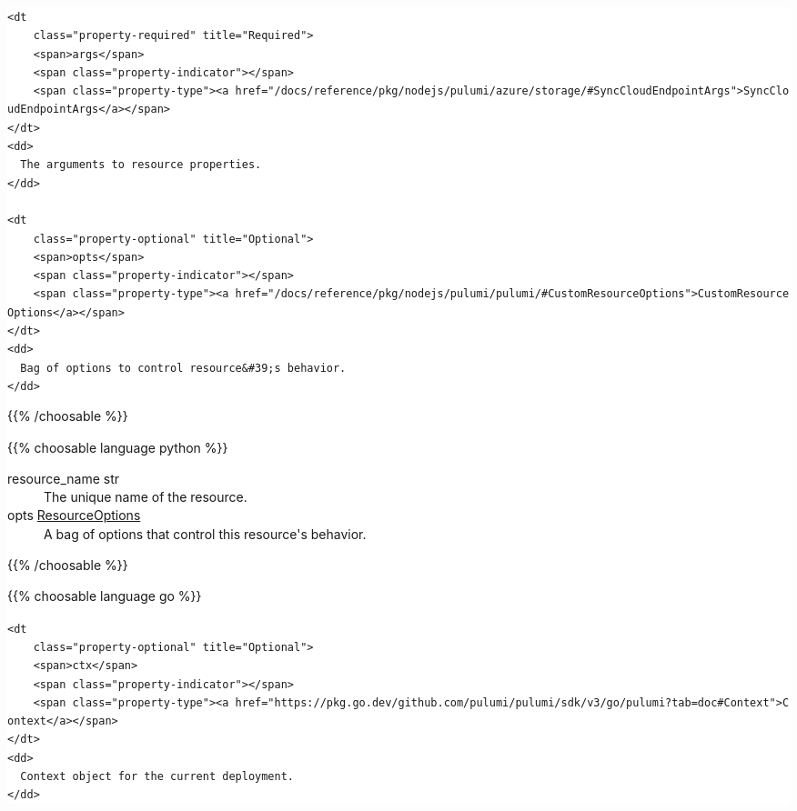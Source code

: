     <dt
        class="property-required" title="Required">
        <span>args</span>
        <span class="property-indicator"></span>
        <span class="property-type"><a href="/docs/reference/pkg/nodejs/pulumi/azure/storage/#SyncCloudEndpointArgs">SyncCloudEndpointArgs</a></span>
    </dt>
    <dd>
      The arguments to resource properties.
    </dd>
  
    <dt
        class="property-optional" title="Optional">
        <span>opts</span>
        <span class="property-indicator"></span>
        <span class="property-type"><a href="/docs/reference/pkg/nodejs/pulumi/pulumi/#CustomResourceOptions">CustomResourceOptions</a></span>
    </dt>
    <dd>
      Bag of options to control resource&#39;s behavior.
    </dd>
  

</dl>

{{% /choosable %}}

{{% choosable language python %}}

<dl class="resources-properties">
    <dt class="property-required" title="Required">
        <span>resource_name</span>
        <span class="property-indicator"></span>
        <span class="property-type">str</span>
    </dt>
    <dd>The unique name of the resource.</dd>
    <dt class="property-optional" title="Optional">
        <span>opts</span>
        <span class="property-indicator"></span>
        <span class="property-type">
            <a href="/docs/reference/pkg/python/pulumi/#pulumi.ResourceOptions">ResourceOptions</a>
        </span>
    </dt>
    <dd>A bag of options that control this resource's behavior.</dd>
</dl>
{{% /choosable %}}

{{% choosable language go %}}

<dl class="resources-properties">
  
    <dt
        class="property-optional" title="Optional">
        <span>ctx</span>
        <span class="property-indicator"></span>
        <span class="property-type"><a href="https://pkg.go.dev/github.com/pulumi/pulumi/sdk/v3/go/pulumi?tab=doc#Context">Context</a></span>
    </dt>
    <dd>
      Context object for the current deployment.
    </dd>
  